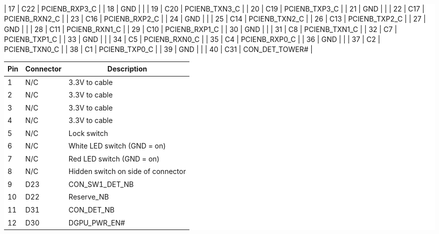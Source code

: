 | 17  | C22       | PCIENB_RXP3_C  |
| 18  | GND       |                |
| 19  | C20       | PCIENB_TXN3_C  |
| 20  | C19       | PCIENB_TXP3_C  |
| 21  | GND       |                |
| 22  | C17       | PCIENB_RXN2_C  |
| 23  | C16       | PCIENB_RXP2_C  |
| 24  | GND       |                |
| 25  | C14       | PCIENB_TXN2_C  |
| 26  | C13       | PCIENB_TXP2_C  |
| 27  | GND       |                |
| 28  | C11       | PCIENB_RXN1_C  |
| 29  | C10       | PCIENB_RXP1_C  |
| 30  | GND       |                |
| 31  | C8        | PCIENB_TXN1_C  |
| 32  | C7        | PCIENB_TXP1_C  |
| 33  | GND       |                |
| 34  | C5        | PCIENB_RXN0_C  |
| 35  | C4        | PCIENB_RXP0_C  |
| 36  | GND       |                |
| 37  | C2        | PCIENB_TXN0_C  |
| 38  | C1        | PCIENB_TXP0_C  |
| 39  | GND       |                |
| 40  | C31       | CON_DET_TOWER# |

| Pin | Connector | Description                        |
|-----|-----------|------------------------------------|
| 1   | N/C       | 3.3V to cable                      |
| 2   | N/C       | 3.3V to cable                      |
| 3   | N/C       | 3.3V to cable                      |
| 4   | N/C       | 3.3V to cable                      |
| 5   | N/C       | Lock switch                        |
| 6   | N/C       | White LED switch (GND = on)        |
| 7   | N/C       | Red LED switch (GND = on)          |
| 8   | N/C       | Hidden switch on side of connector |
| 9   | D23       | CON_SW1_DET_NB                     |
| 10  | D22       | Reserve_NB                         |
| 11  | D31       | CON_DET_NB                         |
| 12  | D30       | DGPU_PWR_EN#                       |